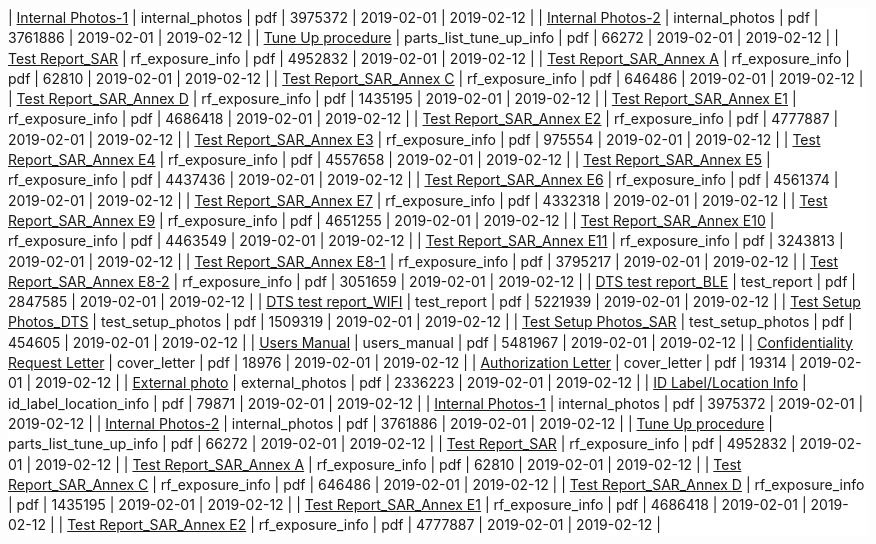 | [Internal Photos-1](2AHJO-NX619J/56eb3ac118c9246e5dfbd7de1fa5d87c/4157793.pdf) | internal_photos | pdf | 3975372 | 2019-02-01 | 2019-02-12 |
| [Internal Photos-2](2AHJO-NX619J/56eb3ac118c9246e5dfbd7de1fa5d87c/4157795.pdf) | internal_photos | pdf | 3761886 | 2019-02-01 | 2019-02-12 |
| [Tune Up procedure](2AHJO-NX619J/56eb3ac118c9246e5dfbd7de1fa5d87c/4157663.pdf) | parts_list_tune_up_info | pdf | 66272 | 2019-02-01 | 2019-02-12 |
| [Test Report_SAR](2AHJO-NX619J/56eb3ac118c9246e5dfbd7de1fa5d87c/4157682.pdf) | rf_exposure_info | pdf | 4952832 | 2019-02-01 | 2019-02-12 |
| [Test Report_SAR_Annex A](2AHJO-NX619J/56eb3ac118c9246e5dfbd7de1fa5d87c/4157713.pdf) | rf_exposure_info | pdf | 62810 | 2019-02-01 | 2019-02-12 |
| [Test Report_SAR_Annex C](2AHJO-NX619J/56eb3ac118c9246e5dfbd7de1fa5d87c/4157714.pdf) | rf_exposure_info | pdf | 646486 | 2019-02-01 | 2019-02-12 |
| [Test Report_SAR_Annex D](2AHJO-NX619J/56eb3ac118c9246e5dfbd7de1fa5d87c/4157715.pdf) | rf_exposure_info | pdf | 1435195 | 2019-02-01 | 2019-02-12 |
| [Test Report_SAR_Annex E1](2AHJO-NX619J/56eb3ac118c9246e5dfbd7de1fa5d87c/4157716.pdf) | rf_exposure_info | pdf | 4686418 | 2019-02-01 | 2019-02-12 |
| [Test Report_SAR_Annex E2](2AHJO-NX619J/56eb3ac118c9246e5dfbd7de1fa5d87c/4124296.pdf) | rf_exposure_info | pdf | 4777887 | 2019-02-01 | 2019-02-12 |
| [Test Report_SAR_Annex E3](2AHJO-NX619J/56eb3ac118c9246e5dfbd7de1fa5d87c/4124298.pdf) | rf_exposure_info | pdf | 975554 | 2019-02-01 | 2019-02-12 |
| [Test Report_SAR_Annex E4](2AHJO-NX619J/56eb3ac118c9246e5dfbd7de1fa5d87c/4111378.pdf) | rf_exposure_info | pdf | 4557658 | 2019-02-01 | 2019-02-12 |
| [Test Report_SAR_Annex E5](2AHJO-NX619J/56eb3ac118c9246e5dfbd7de1fa5d87c/4124299.pdf) | rf_exposure_info | pdf | 4437436 | 2019-02-01 | 2019-02-12 |
| [Test Report_SAR_Annex E6](2AHJO-NX619J/56eb3ac118c9246e5dfbd7de1fa5d87c/4124300.pdf) | rf_exposure_info | pdf | 4561374 | 2019-02-01 | 2019-02-12 |
| [Test Report_SAR_Annex E7](2AHJO-NX619J/56eb3ac118c9246e5dfbd7de1fa5d87c/4124301.pdf) | rf_exposure_info | pdf | 4332318 | 2019-02-01 | 2019-02-12 |
| [Test Report_SAR_Annex E9](2AHJO-NX619J/56eb3ac118c9246e5dfbd7de1fa5d87c/4124302.pdf) | rf_exposure_info | pdf | 4651255 | 2019-02-01 | 2019-02-12 |
| [Test Report_SAR_Annex E10](2AHJO-NX619J/56eb3ac118c9246e5dfbd7de1fa5d87c/4124303.pdf) | rf_exposure_info | pdf | 4463549 | 2019-02-01 | 2019-02-12 |
| [Test Report_SAR_Annex E11](2AHJO-NX619J/56eb3ac118c9246e5dfbd7de1fa5d87c/4124304.pdf) | rf_exposure_info | pdf | 3243813 | 2019-02-01 | 2019-02-12 |
| [Test Report_SAR_Annex E8-1](2AHJO-NX619J/56eb3ac118c9246e5dfbd7de1fa5d87c/4157786.pdf) | rf_exposure_info | pdf | 3795217 | 2019-02-01 | 2019-02-12 |
| [Test Report_SAR_Annex E8-2](2AHJO-NX619J/56eb3ac118c9246e5dfbd7de1fa5d87c/4157785.pdf) | rf_exposure_info | pdf | 3051659 | 2019-02-01 | 2019-02-12 |
| [DTS test report_BLE](2AHJO-NX619J/56eb3ac118c9246e5dfbd7de1fa5d87c/4157696.pdf) | test_report | pdf | 2847585 | 2019-02-01 | 2019-02-12 |
| [DTS test report_WIFI](2AHJO-NX619J/56eb3ac118c9246e5dfbd7de1fa5d87c/4157697.pdf) | test_report | pdf | 5221939 | 2019-02-01 | 2019-02-12 |
| [Test Setup Photos_DTS](2AHJO-NX619J/56eb3ac118c9246e5dfbd7de1fa5d87c/4157688.pdf) | test_setup_photos | pdf | 1509319 | 2019-02-01 | 2019-02-12 |
| [Test Setup Photos_SAR](2AHJO-NX619J/56eb3ac118c9246e5dfbd7de1fa5d87c/4157680.pdf) | test_setup_photos | pdf | 454605 | 2019-02-01 | 2019-02-12 |
| [Users Manual](2AHJO-NX619J/56eb3ac118c9246e5dfbd7de1fa5d87c/4157674.pdf) | users_manual | pdf | 5481967 | 2019-02-01 | 2019-02-12 |
| [Confidentiality Request Letter](2AHJO-NX619J/caa4002f8a8b9eefae27bb7d5d3a095c/4157662.pdf) | cover_letter | pdf | 18976 | 2019-02-01 | 2019-02-12 |
| [Authorization Letter](2AHJO-NX619J/caa4002f8a8b9eefae27bb7d5d3a095c/4157661.pdf) | cover_letter | pdf | 19314 | 2019-02-01 | 2019-02-12 |
| [External photo](2AHJO-NX619J/caa4002f8a8b9eefae27bb7d5d3a095c/4157672.pdf) | external_photos | pdf | 2336223 | 2019-02-01 | 2019-02-12 |
| [ID Label/Location Info](2AHJO-NX619J/caa4002f8a8b9eefae27bb7d5d3a095c/4157675.pdf) | id_label_location_info | pdf | 79871 | 2019-02-01 | 2019-02-12 |
| [Internal Photos-1](2AHJO-NX619J/caa4002f8a8b9eefae27bb7d5d3a095c/4157793.pdf) | internal_photos | pdf | 3975372 | 2019-02-01 | 2019-02-12 |
| [Internal Photos-2](2AHJO-NX619J/caa4002f8a8b9eefae27bb7d5d3a095c/4157795.pdf) | internal_photos | pdf | 3761886 | 2019-02-01 | 2019-02-12 |
| [Tune Up procedure](2AHJO-NX619J/caa4002f8a8b9eefae27bb7d5d3a095c/4157663.pdf) | parts_list_tune_up_info | pdf | 66272 | 2019-02-01 | 2019-02-12 |
| [Test Report_SAR](2AHJO-NX619J/caa4002f8a8b9eefae27bb7d5d3a095c/4157682.pdf) | rf_exposure_info | pdf | 4952832 | 2019-02-01 | 2019-02-12 |
| [Test Report_SAR_Annex A](2AHJO-NX619J/caa4002f8a8b9eefae27bb7d5d3a095c/4157713.pdf) | rf_exposure_info | pdf | 62810 | 2019-02-01 | 2019-02-12 |
| [Test Report_SAR_Annex C](2AHJO-NX619J/caa4002f8a8b9eefae27bb7d5d3a095c/4157714.pdf) | rf_exposure_info | pdf | 646486 | 2019-02-01 | 2019-02-12 |
| [Test Report_SAR_Annex D](2AHJO-NX619J/caa4002f8a8b9eefae27bb7d5d3a095c/4157715.pdf) | rf_exposure_info | pdf | 1435195 | 2019-02-01 | 2019-02-12 |
| [Test Report_SAR_Annex E1](2AHJO-NX619J/caa4002f8a8b9eefae27bb7d5d3a095c/4157716.pdf) | rf_exposure_info | pdf | 4686418 | 2019-02-01 | 2019-02-12 |
| [Test Report_SAR_Annex E2](2AHJO-NX619J/caa4002f8a8b9eefae27bb7d5d3a095c/4124296.pdf) | rf_exposure_info | pdf | 4777887 | 2019-02-01 | 2019-02-12 |

